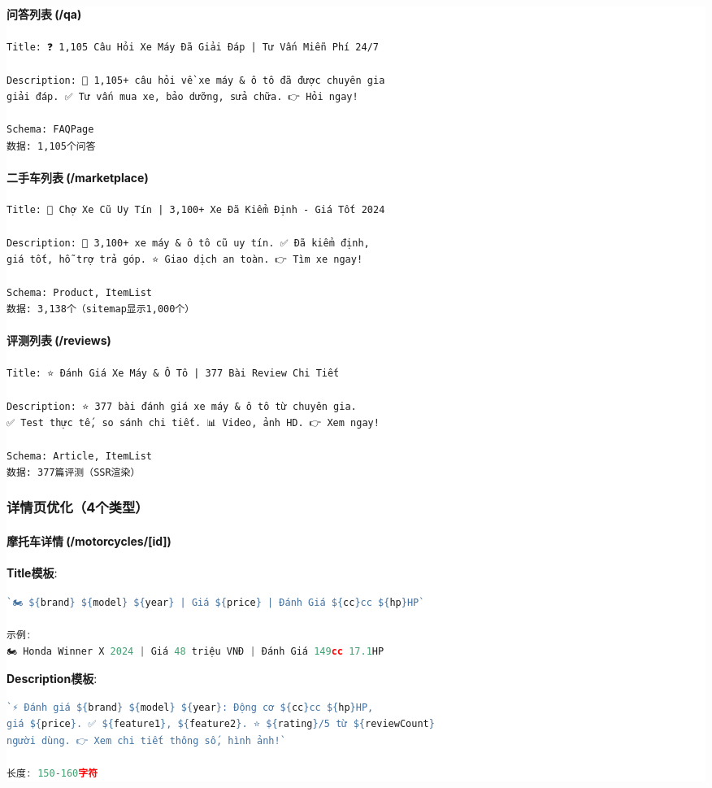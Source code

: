 #### 问答列表 (/qa)
```
Title: ❓ 1,105 Câu Hỏi Xe Máy Đã Giải Đáp | Tư Vấn Miễn Phí 24/7

Description: 💬 1,105+ câu hỏi về xe máy & ô tô đã được chuyên gia 
giải đáp. ✅ Tư vấn mua xe, bảo dưỡng, sửa chữa. 👉 Hỏi ngay!

Schema: FAQPage
数据: 1,105个问答
```

#### 二手车列表 (/marketplace)
```
Title: 🛒 Chợ Xe Cũ Uy Tín | 3,100+ Xe Đã Kiểm Định - Giá Tốt 2024

Description: 🛒 3,100+ xe máy & ô tô cũ uy tín. ✅ Đã kiểm định, 
giá tốt, hỗ trợ trả góp. ⭐ Giao dịch an toàn. 👉 Tìm xe ngay!

Schema: Product, ItemList
数据: 3,138个（sitemap显示1,000个）
```

#### 评测列表 (/reviews)
```
Title: ⭐ Đánh Giá Xe Máy & Ô Tô | 377 Bài Review Chi Tiết

Description: ⭐ 377 bài đánh giá xe máy & ô tô từ chuyên gia. 
✅ Test thực tế, so sánh chi tiết. 📊 Video, ảnh HD. 👉 Xem ngay!

Schema: Article, ItemList
数据: 377篇评测（SSR渲染）
```

### 详情页优化（4个类型）

#### 摩托车详情 (/motorcycles/[id])

**Title模板**:
```typescript
`🏍️ ${brand} ${model} ${year} | Giá ${price} | Đánh Giá ${cc}cc ${hp}HP`

示例:
🏍️ Honda Winner X 2024 | Giá 48 triệu VNĐ | Đánh Giá 149cc 17.1HP
```

**Description模板**:
```typescript
`⚡ Đánh giá ${brand} ${model} ${year}: Động cơ ${cc}cc ${hp}HP, 
giá ${price}. ✅ ${feature1}, ${feature2}. ⭐ ${rating}/5 từ ${reviewCount} 
người dùng. 👉 Xem chi tiết thông số, hình ảnh!`

长度: 150-160字符
```
